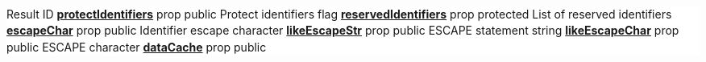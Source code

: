 </td>
<td>Result ID</td>
</tr>
<tr>
<th><a href="#protectIdentifiers"><strong>protectIdentifiers</strong></a></th>
<td>prop</td>
<td>
public

</td>
<td>Protect identifiers flag</td>
</tr>
<tr>
<th><a href="#reservedIdentifiers"><strong>reservedIdentifiers</strong></a></th>
<td>prop</td>
<td>
protected

</td>
<td>List of reserved identifiers</td>
</tr>
<tr>
<th><a href="#escapeChar"><strong>escapeChar</strong></a></th>
<td>prop</td>
<td>
public

</td>
<td>Identifier escape character</td>
</tr>
<tr>
<th><a href="#likeEscapeStr"><strong>likeEscapeStr</strong></a></th>
<td>prop</td>
<td>
public

</td>
<td>ESCAPE statement string</td>
</tr>
<tr>
<th><a href="#likeEscapeChar"><strong>likeEscapeChar</strong></a></th>
<td>prop</td>
<td>
public

</td>
<td>ESCAPE character</td>
</tr>
<tr>
<th><a href="#dataCache"><strong>dataCache</strong></a></th>
<td>prop</td>
<td>
public
